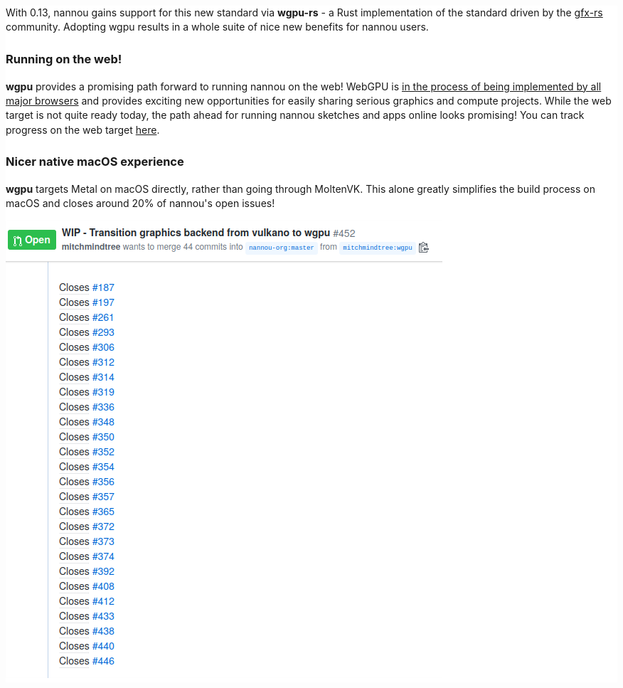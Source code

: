 With 0.13, nannou gains support for this new standard via **wgpu-rs** - a Rust
implementation of the standard driven by the [gfx-rs](https://github.com/gfx-rs)
community. Adopting wgpu results in a whole suite of nice new benefits for
nannou users.

### Running on the web!

**wgpu** provides a promising path forward to running nannou on the web! WebGPU
is [in the process of being implemented by all major
browsers](https://github.com/gpuweb/gpuweb/wiki/Implementation-Status) and
provides exciting new opportunities for easily sharing serious graphics and
compute projects. While the web target is not quite ready today, the path ahead
for running nannou sketches and apps online looks promising! You can track
progress on the web target
[here](https://github.com/gfx-rs/wgpu-rs/issues/101).

### Nicer native macOS experience

**wgpu** targets Metal on macOS directly, rather than going through MoltenVK.
This alone greatly simplifies the build process on macOS and closes around 20%
of nannou's open issues!

![closed_mac_github_issues](../images/github_mac_issues.png)
